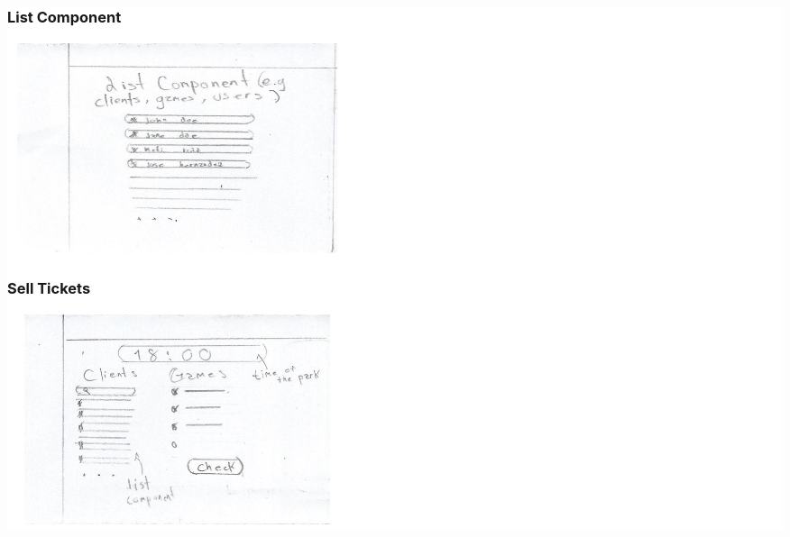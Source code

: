 
### List Component

<img src="./wireframes/list-component.JPG" width=377px height=233px>

### Sell Tickets

<img src="./wireframes/sell-tickets.JPG" width=377px height=233px>
